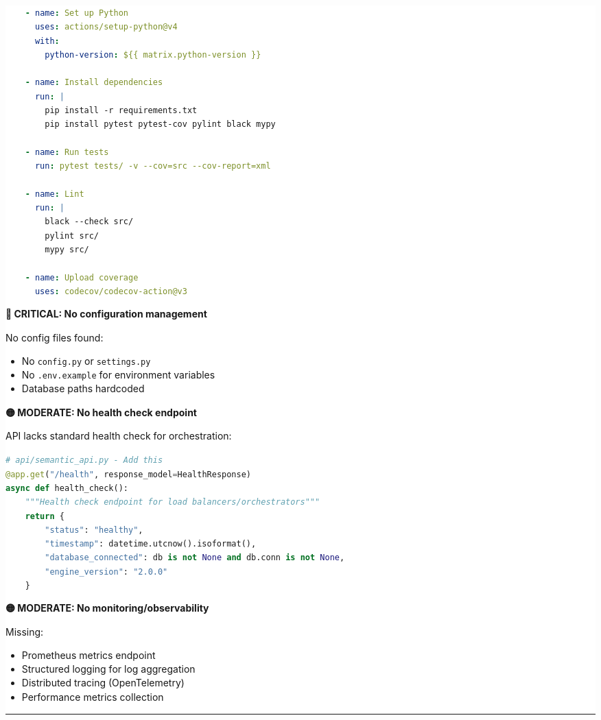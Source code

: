 ```yaml
    - name: Set up Python
      uses: actions/setup-python@v4
      with:
        python-version: ${{ matrix.python-version }}

    - name: Install dependencies
      run: |
        pip install -r requirements.txt
        pip install pytest pytest-cov pylint black mypy

    - name: Run tests
      run: pytest tests/ -v --cov=src --cov-report=xml

    - name: Lint
      run: |
        black --check src/
        pylint src/
        mypy src/

    - name: Upload coverage
      uses: codecov/codecov-action@v3
```

**🔴 CRITICAL: No configuration management**

No config files found:
- No `config.py` or `settings.py`
- No `.env.example` for environment variables
- Database paths hardcoded

**🟡 MODERATE: No health check endpoint**

API lacks standard health check for orchestration:
```python
# api/semantic_api.py - Add this
@app.get("/health", response_model=HealthResponse)
async def health_check():
    """Health check endpoint for load balancers/orchestrators"""
    return {
        "status": "healthy",
        "timestamp": datetime.utcnow().isoformat(),
        "database_connected": db is not None and db.conn is not None,
        "engine_version": "2.0.0"
    }
```

**🟡 MODERATE: No monitoring/observability**

Missing:
- Prometheus metrics endpoint
- Structured logging for log aggregation
- Distributed tracing (OpenTelemetry)
- Performance metrics collection

---